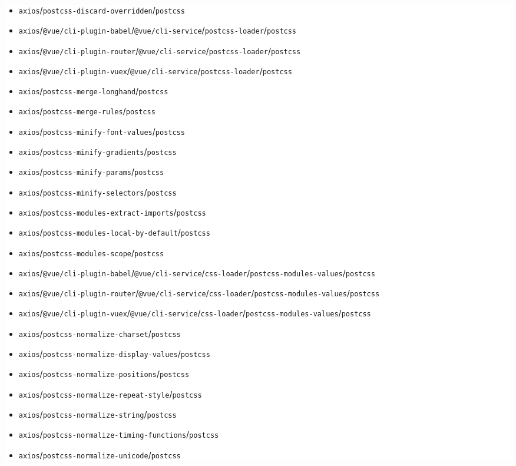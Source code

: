   
- `axios`/`postcss-discard-overridden`/`postcss`

  
- `axios`/`@vue/cli-plugin-babel`/`@vue/cli-service`/`postcss-loader`/`postcss`

  
- `axios`/`@vue/cli-plugin-router`/`@vue/cli-service`/`postcss-loader`/`postcss`

  
- `axios`/`@vue/cli-plugin-vuex`/`@vue/cli-service`/`postcss-loader`/`postcss`

  
- `axios`/`postcss-merge-longhand`/`postcss`

  
- `axios`/`postcss-merge-rules`/`postcss`

  
- `axios`/`postcss-minify-font-values`/`postcss`

  
- `axios`/`postcss-minify-gradients`/`postcss`

  
- `axios`/`postcss-minify-params`/`postcss`

  
- `axios`/`postcss-minify-selectors`/`postcss`

  
- `axios`/`postcss-modules-extract-imports`/`postcss`

  
- `axios`/`postcss-modules-local-by-default`/`postcss`

  
- `axios`/`postcss-modules-scope`/`postcss`

  
- `axios`/`@vue/cli-plugin-babel`/`@vue/cli-service`/`css-loader`/`postcss-modules-values`/`postcss`

  
- `axios`/`@vue/cli-plugin-router`/`@vue/cli-service`/`css-loader`/`postcss-modules-values`/`postcss`

  
- `axios`/`@vue/cli-plugin-vuex`/`@vue/cli-service`/`css-loader`/`postcss-modules-values`/`postcss`

  
- `axios`/`postcss-normalize-charset`/`postcss`

  
- `axios`/`postcss-normalize-display-values`/`postcss`

  
- `axios`/`postcss-normalize-positions`/`postcss`

  
- `axios`/`postcss-normalize-repeat-style`/`postcss`

  
- `axios`/`postcss-normalize-string`/`postcss`

  
- `axios`/`postcss-normalize-timing-functions`/`postcss`

  
- `axios`/`postcss-normalize-unicode`/`postcss`

  